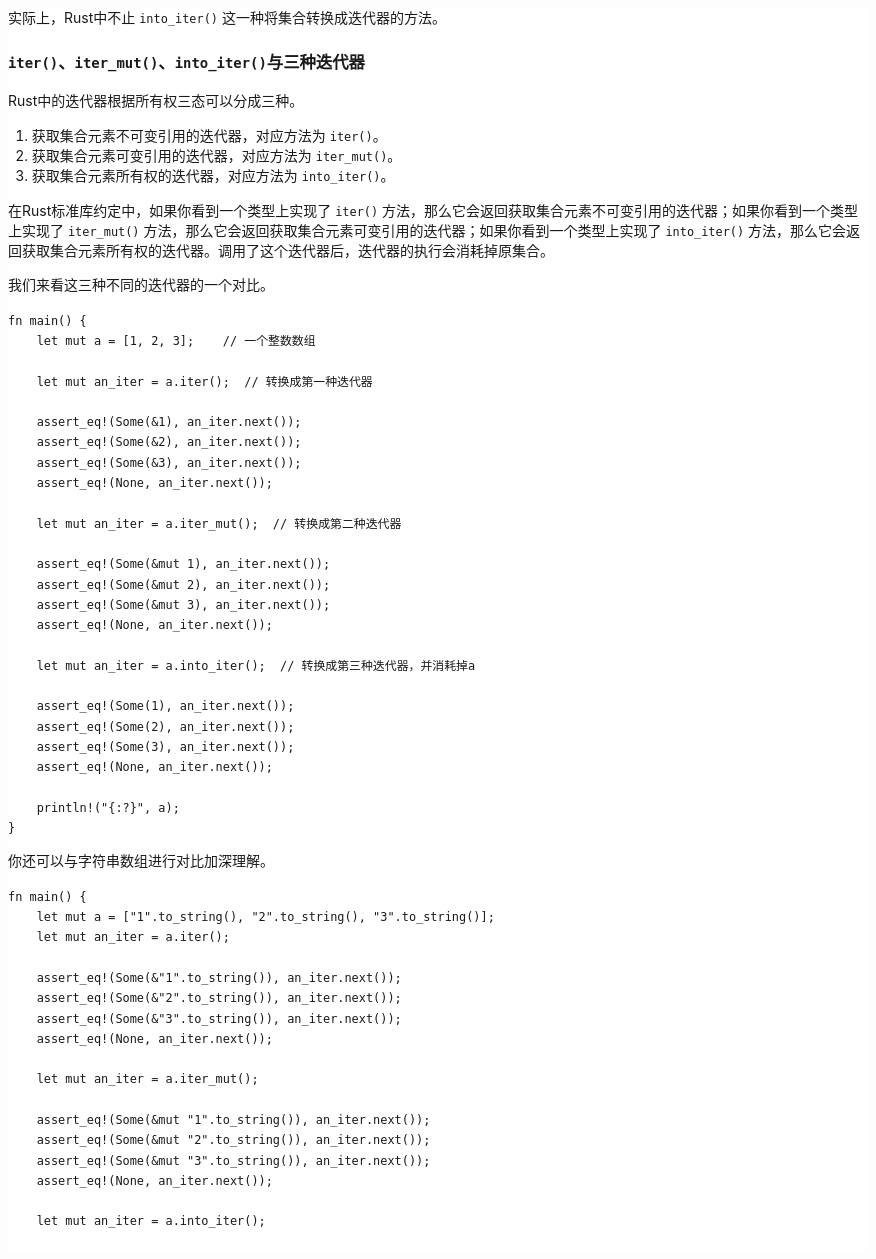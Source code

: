 ```plain
```

实际上，Rust中不止 `into_iter()` 这一种将集合转换成迭代器的方法。

### `iter()`、`iter_mut()`、`into_iter()`与三种迭代器

Rust中的迭代器根据所有权三态可以分成三种。

1. 获取集合元素不可变引用的迭代器，对应方法为 `iter()`。
2. 获取集合元素可变引用的迭代器，对应方法为 `iter_mut()`。
3. 获取集合元素所有权的迭代器，对应方法为 `into_iter()`。

在Rust标准库约定中，如果你看到一个类型上实现了 `iter()` 方法，那么它会返回获取集合元素不可变引用的迭代器；如果你看到一个类型上实现了 `iter_mut()` 方法，那么它会返回获取集合元素可变引用的迭代器；如果你看到一个类型上实现了 `into_iter()` 方法，那么它会返回获取集合元素所有权的迭代器。调用了这个迭代器后，迭代器的执行会消耗掉原集合。

我们来看这三种不同的迭代器的一个对比。

```plain
fn main() {
    let mut a = [1, 2, 3];    // 一个整数数组

    let mut an_iter = a.iter();  // 转换成第一种迭代器
    
    assert_eq!(Some(&1), an_iter.next());
    assert_eq!(Some(&2), an_iter.next());
    assert_eq!(Some(&3), an_iter.next());
    assert_eq!(None, an_iter.next());

    let mut an_iter = a.iter_mut();  // 转换成第二种迭代器
    
    assert_eq!(Some(&mut 1), an_iter.next());
    assert_eq!(Some(&mut 2), an_iter.next());
    assert_eq!(Some(&mut 3), an_iter.next());
    assert_eq!(None, an_iter.next());

    let mut an_iter = a.into_iter();  // 转换成第三种迭代器，并消耗掉a
    
    assert_eq!(Some(1), an_iter.next());
    assert_eq!(Some(2), an_iter.next());
    assert_eq!(Some(3), an_iter.next());
    assert_eq!(None, an_iter.next());

    println!("{:?}", a);
}
```

你还可以与字符串数组进行对比加深理解。

```plain
fn main() {
    let mut a = ["1".to_string(), "2".to_string(), "3".to_string()];
    let mut an_iter = a.iter();
    
    assert_eq!(Some(&"1".to_string()), an_iter.next());
    assert_eq!(Some(&"2".to_string()), an_iter.next());
    assert_eq!(Some(&"3".to_string()), an_iter.next());
    assert_eq!(None, an_iter.next());

    let mut an_iter = a.iter_mut();
    
    assert_eq!(Some(&mut "1".to_string()), an_iter.next());
    assert_eq!(Some(&mut "2".to_string()), an_iter.next());
    assert_eq!(Some(&mut "3".to_string()), an_iter.next());
    assert_eq!(None, an_iter.next());

    let mut an_iter = a.into_iter();
    
```